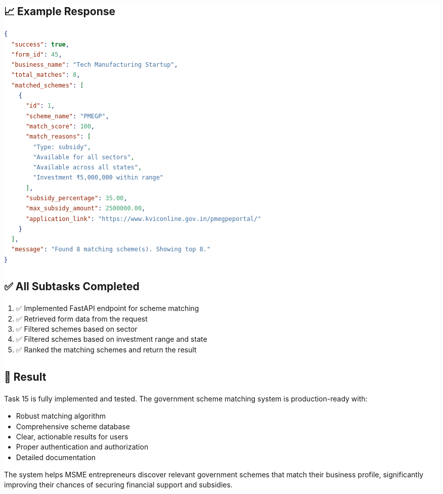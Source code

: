 ## 📈 Example Response

```json
{
  "success": true,
  "form_id": 45,
  "business_name": "Tech Manufacturing Startup",
  "total_matches": 8,
  "matched_schemes": [
    {
      "id": 1,
      "scheme_name": "PMEGP",
      "match_score": 100,
      "match_reasons": [
        "Type: subsidy",
        "Available for all sectors",
        "Available across all states",
        "Investment ₹5,000,000 within range"
      ],
      "subsidy_percentage": 35.00,
      "max_subsidy_amount": 2500000.00,
      "application_link": "https://www.kviconline.gov.in/pmegpeportal/"
    }
  ],
  "message": "Found 8 matching scheme(s). Showing top 8."
}
```

## ✅ All Subtasks Completed

1. ✅ Implemented FastAPI endpoint for scheme matching
2. ✅ Retrieved form data from the request
3. ✅ Filtered schemes based on sector
4. ✅ Filtered schemes based on investment range and state
5. ✅ Ranked the matching schemes and return the result

## 🎉 Result

Task 15 is fully implemented and tested. The government scheme matching system is production-ready with:
- Robust matching algorithm
- Comprehensive scheme database
- Clear, actionable results for users
- Proper authentication and authorization
- Detailed documentation

The system helps MSME entrepreneurs discover relevant government schemes that match their business profile, significantly improving their chances of securing financial support and subsidies.
